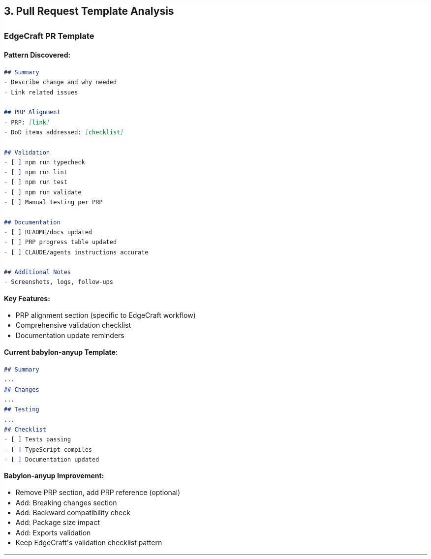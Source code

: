 
## 3. Pull Request Template Analysis

### EdgeCraft PR Template

**Pattern Discovered:**
```markdown
## Summary
- Describe change and why needed
- Link related issues

## PRP Alignment
- PRP: [link]
- DoD items addressed: [checklist]

## Validation
- [ ] npm run typecheck
- [ ] npm run lint
- [ ] npm run test
- [ ] npm run validate
- [ ] Manual testing per PRP

## Documentation
- [ ] README/docs updated
- [ ] PRP progress table updated
- [ ] CLAUDE/agents instructions accurate

## Additional Notes
- Screenshots, logs, follow-ups
```

**Key Features:**
- PRP alignment section (specific to EdgeCraft workflow)
- Comprehensive validation checklist
- Documentation update reminders

**Current babylon-anyup Template:**
```markdown
## Summary
...
## Changes
...
## Testing
...
## Checklist
- [ ] Tests passing
- [ ] TypeScript compiles
- [ ] Documentation updated
```

**Babylon-anyup Improvement:**
- Remove PRP section, add PRP reference (optional)
- Add: Breaking changes section
- Add: Backward compatibility check
- Add: Package size impact
- Add: Exports validation
- Keep EdgeCraft's validation checklist pattern

---